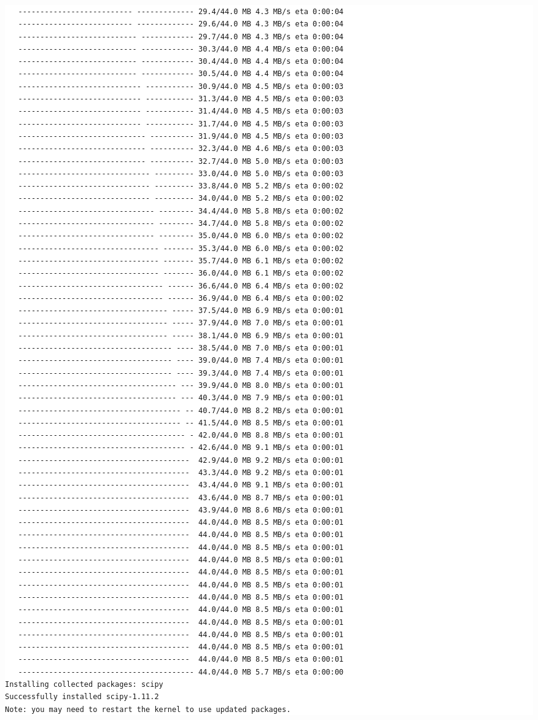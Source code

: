        -------------------------- ------------- 29.4/44.0 MB 4.3 MB/s eta 0:00:04
       -------------------------- ------------- 29.6/44.0 MB 4.3 MB/s eta 0:00:04
       --------------------------- ------------ 29.7/44.0 MB 4.3 MB/s eta 0:00:04
       --------------------------- ------------ 30.3/44.0 MB 4.4 MB/s eta 0:00:04
       --------------------------- ------------ 30.4/44.0 MB 4.4 MB/s eta 0:00:04
       --------------------------- ------------ 30.5/44.0 MB 4.4 MB/s eta 0:00:04
       ---------------------------- ----------- 30.9/44.0 MB 4.5 MB/s eta 0:00:03
       ---------------------------- ----------- 31.3/44.0 MB 4.5 MB/s eta 0:00:03
       ---------------------------- ----------- 31.4/44.0 MB 4.5 MB/s eta 0:00:03
       ---------------------------- ----------- 31.7/44.0 MB 4.5 MB/s eta 0:00:03
       ----------------------------- ---------- 31.9/44.0 MB 4.5 MB/s eta 0:00:03
       ----------------------------- ---------- 32.3/44.0 MB 4.6 MB/s eta 0:00:03
       ----------------------------- ---------- 32.7/44.0 MB 5.0 MB/s eta 0:00:03
       ------------------------------ --------- 33.0/44.0 MB 5.0 MB/s eta 0:00:03
       ------------------------------ --------- 33.8/44.0 MB 5.2 MB/s eta 0:00:02
       ------------------------------ --------- 34.0/44.0 MB 5.2 MB/s eta 0:00:02
       ------------------------------- -------- 34.4/44.0 MB 5.8 MB/s eta 0:00:02
       ------------------------------- -------- 34.7/44.0 MB 5.8 MB/s eta 0:00:02
       ------------------------------- -------- 35.0/44.0 MB 6.0 MB/s eta 0:00:02
       -------------------------------- ------- 35.3/44.0 MB 6.0 MB/s eta 0:00:02
       -------------------------------- ------- 35.7/44.0 MB 6.1 MB/s eta 0:00:02
       -------------------------------- ------- 36.0/44.0 MB 6.1 MB/s eta 0:00:02
       --------------------------------- ------ 36.6/44.0 MB 6.4 MB/s eta 0:00:02
       --------------------------------- ------ 36.9/44.0 MB 6.4 MB/s eta 0:00:02
       ---------------------------------- ----- 37.5/44.0 MB 6.9 MB/s eta 0:00:01
       ---------------------------------- ----- 37.9/44.0 MB 7.0 MB/s eta 0:00:01
       ---------------------------------- ----- 38.1/44.0 MB 6.9 MB/s eta 0:00:01
       ----------------------------------- ---- 38.5/44.0 MB 7.0 MB/s eta 0:00:01
       ----------------------------------- ---- 39.0/44.0 MB 7.4 MB/s eta 0:00:01
       ----------------------------------- ---- 39.3/44.0 MB 7.4 MB/s eta 0:00:01
       ------------------------------------ --- 39.9/44.0 MB 8.0 MB/s eta 0:00:01
       ------------------------------------ --- 40.3/44.0 MB 7.9 MB/s eta 0:00:01
       ------------------------------------- -- 40.7/44.0 MB 8.2 MB/s eta 0:00:01
       ------------------------------------- -- 41.5/44.0 MB 8.5 MB/s eta 0:00:01
       -------------------------------------- - 42.0/44.0 MB 8.8 MB/s eta 0:00:01
       -------------------------------------- - 42.6/44.0 MB 9.1 MB/s eta 0:00:01
       ---------------------------------------  42.9/44.0 MB 9.2 MB/s eta 0:00:01
       ---------------------------------------  43.3/44.0 MB 9.2 MB/s eta 0:00:01
       ---------------------------------------  43.4/44.0 MB 9.1 MB/s eta 0:00:01
       ---------------------------------------  43.6/44.0 MB 8.7 MB/s eta 0:00:01
       ---------------------------------------  43.9/44.0 MB 8.6 MB/s eta 0:00:01
       ---------------------------------------  44.0/44.0 MB 8.5 MB/s eta 0:00:01
       ---------------------------------------  44.0/44.0 MB 8.5 MB/s eta 0:00:01
       ---------------------------------------  44.0/44.0 MB 8.5 MB/s eta 0:00:01
       ---------------------------------------  44.0/44.0 MB 8.5 MB/s eta 0:00:01
       ---------------------------------------  44.0/44.0 MB 8.5 MB/s eta 0:00:01
       ---------------------------------------  44.0/44.0 MB 8.5 MB/s eta 0:00:01
       ---------------------------------------  44.0/44.0 MB 8.5 MB/s eta 0:00:01
       ---------------------------------------  44.0/44.0 MB 8.5 MB/s eta 0:00:01
       ---------------------------------------  44.0/44.0 MB 8.5 MB/s eta 0:00:01
       ---------------------------------------  44.0/44.0 MB 8.5 MB/s eta 0:00:01
       ---------------------------------------  44.0/44.0 MB 8.5 MB/s eta 0:00:01
       ---------------------------------------  44.0/44.0 MB 8.5 MB/s eta 0:00:01
       ---------------------------------------- 44.0/44.0 MB 5.7 MB/s eta 0:00:00
    Installing collected packages: scipy
    Successfully installed scipy-1.11.2
    Note: you may need to restart the kernel to use updated packages.
    